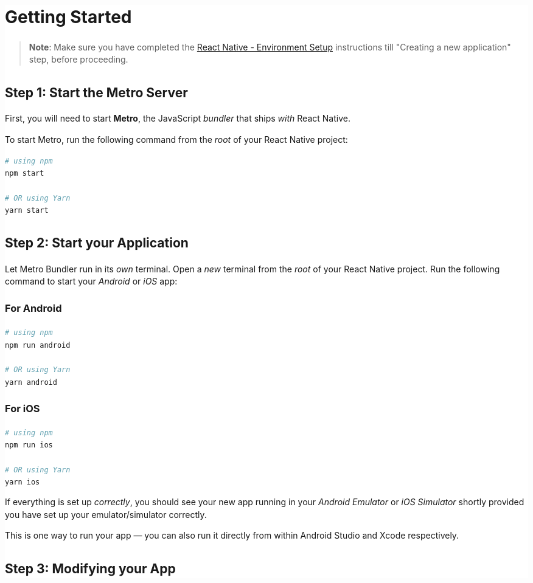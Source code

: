   </tr>
</table>

# Getting Started

> **Note**: Make sure you have completed the [React Native - Environment Setup](https://reactnative.dev/docs/environment-setup) instructions till "Creating a new application" step, before proceeding.

## Step 1: Start the Metro Server

First, you will need to start **Metro**, the JavaScript _bundler_ that ships _with_ React Native.

To start Metro, run the following command from the _root_ of your React Native project:

```bash
# using npm
npm start

# OR using Yarn
yarn start
```

## Step 2: Start your Application

Let Metro Bundler run in its _own_ terminal. Open a _new_ terminal from the _root_ of your React Native project. Run the following command to start your _Android_ or _iOS_ app:

### For Android

```bash
# using npm
npm run android

# OR using Yarn
yarn android
```

### For iOS

```bash
# using npm
npm run ios

# OR using Yarn
yarn ios
```

If everything is set up _correctly_, you should see your new app running in your _Android Emulator_ or _iOS Simulator_ shortly provided you have set up your emulator/simulator correctly.

This is one way to run your app — you can also run it directly from within Android Studio and Xcode respectively.

## Step 3: Modifying your App

